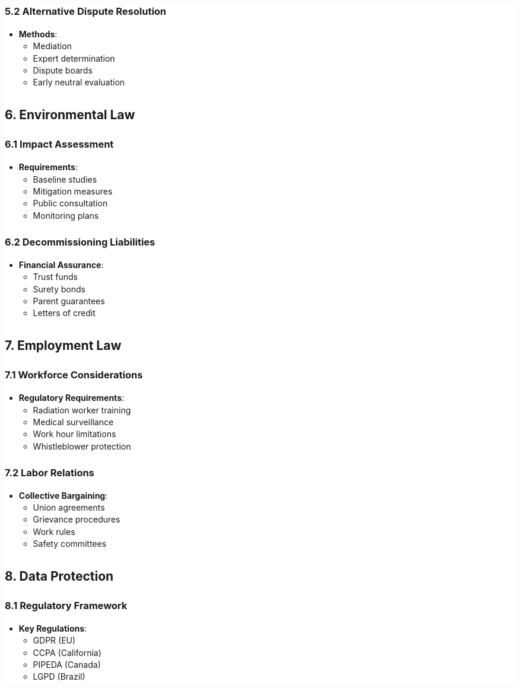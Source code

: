 ### 5.2 Alternative Dispute Resolution
- **Methods**:
  - Mediation
  - Expert determination
  - Dispute boards
  - Early neutral evaluation

## 6. Environmental Law

### 6.1 Impact Assessment
- **Requirements**:
  - Baseline studies
  - Mitigation measures
  - Public consultation
  - Monitoring plans

### 6.2 Decommissioning Liabilities
- **Financial Assurance**:
  - Trust funds
  - Surety bonds
  - Parent guarantees
  - Letters of credit

## 7. Employment Law

### 7.1 Workforce Considerations
- **Regulatory Requirements**:
  - Radiation worker training
  - Medical surveillance
  - Work hour limitations
  - Whistleblower protection

### 7.2 Labor Relations
- **Collective Bargaining**:
  - Union agreements
  - Grievance procedures
  - Work rules
  - Safety committees

## 8. Data Protection

### 8.1 Regulatory Framework
- **Key Regulations**:
  - GDPR (EU)
  - CCPA (California)
  - PIPEDA (Canada)
  - LGPD (Brazil)
